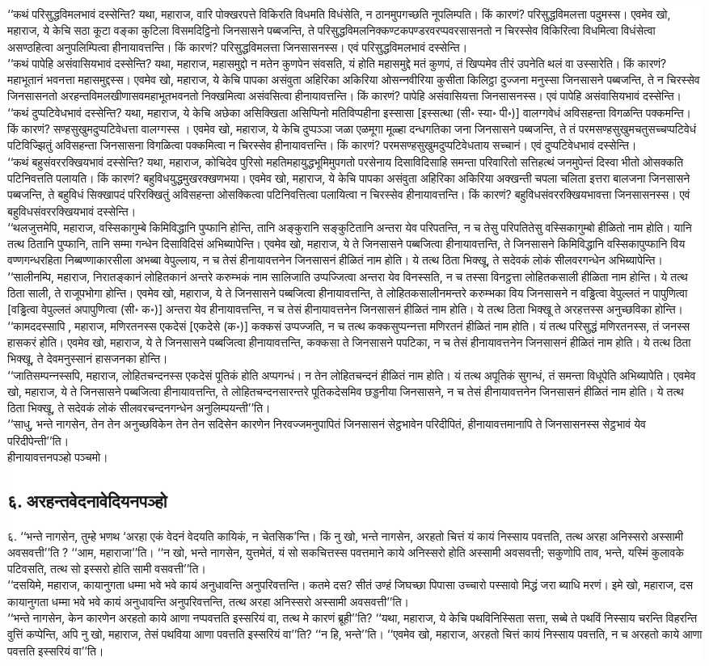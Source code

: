 ‘‘कथं परिसुद्धविमलभावं दस्सेन्ति? यथा, महाराज, वारि पोक्खरपत्ते विकिरति विधमति विधंसेति, न ठानमुपगच्छति नूपलिम्पति। किं कारणं? परिसुद्धविमलत्ता पदुमस्स। एवमेव खो, महाराज, ये केचि सठा कूटा वङ्का कुटिला विसमदिट्ठिनो जिनसासने पब्बजन्ति, ते परिसुद्धविमलनिक्‍कण्टकपण्डरवरप्पवरसासनतो न चिरस्सेव विकिरित्वा विधमित्वा विधंसेत्वा असण्ठहित्वा अनुपलिम्पित्वा हीनायावत्तन्ति। किं कारणं? परिसुद्धविमलत्ता जिनसासनस्स। एवं परिसुद्धविमलभावं दस्सेन्ति।  
‘‘कथं पापेहि असंवासियभावं दस्सेन्ति? यथा, महाराज, महासमुद्दो न मतेन कुणपेन संवसति, यं होति महासमुद्दे मतं कुणपं, तं खिप्पमेव तीरं उपनेति थलं वा उस्सारेति। किं कारणं? महाभूतानं भवनत्ता महासमुद्दस्स। एवमेव खो, महाराज, ये केचि पापका असंवुता अहिरिका अकिरिया ओसन्‍नवीरिया कुसीता किलिट्ठा दुज्‍जना मनुस्सा जिनसासने पब्बजन्ति, ते न चिरस्सेव जिनसासनतो अरहन्तविमलखीणासवमहाभूतभवनतो निक्खमित्वा असंवसित्वा हीनायावत्तन्ति। किं कारणं? पापेहि असंवासियत्ता जिनसासनस्स। एवं पापेहि असंवासियभावं दस्सेन्ति।  
‘‘कथं दुप्पटिवेधभावं दस्सेन्ति? यथा, महाराज, ये केचि अछेका असिक्खिता असिप्पिनो मतिविप्पहीना इस्सासा [इस्सत्था (सी॰ स्या॰ पी॰)] वालग्गवेधं अविसहन्ता विगळन्ति पक्‍कमन्ति। किं कारणं? सण्हसुखुमदुप्पटिवेधत्ता वालग्गस्स । एवमेव खो, महाराज, ये केचि दुप्पञ्‍ञा जळा एळमूगा मूळ्हा दन्धगतिका जना जिनसासने पब्बजन्ति, ते तं परमसण्हसुखुमचतुसच्‍चप्पटिवेधं पटिविज्झितुं अविसहन्ता जिनसासना विगळित्वा पक्‍कमित्वा न चिरस्सेव हीनायावत्तन्ति। किं कारणं? परमसण्हसुखुमदुप्पटिवेधताय सच्‍चानं। एवं दुप्पटिवेधभावं दस्सेन्ति।  
‘‘कथं बहुसंवररक्खियभावं दस्सेन्ति? यथा, महाराज, कोचिदेव पुरिसो महतिमहायुद्धभूमिमुपगतो परसेनाय दिसाविदिसाहि समन्ता परिवारितो सत्तिहत्थं जनमुपेन्तं दिस्वा भीतो ओसक्‍कति पटिनिवत्तति पलायति। किं कारणं? बहुविधयुद्धमुखरक्खणभया। एवमेव खो, महाराज, ये केचि पापका असंवुता अहिरिका अकिरिया अक्खन्ती चपला चलिता इत्तरा बालजना जिनसासने पब्बजन्ति, ते बहुविधं सिक्खापदं परिरक्खितुं अविसहन्ता ओसक्‍कित्वा पटिनिवत्तित्वा पलायित्वा न चिरस्सेव हीनायावत्तन्ति। किं कारणं? बहुविधसंवररक्खियभावत्ता जिनसासनस्स। एवं बहुविधसंवररक्खियभावं दस्सेन्ति।  
‘‘थलजुत्तमेपि, महाराज, वस्सिकागुम्बे किमिविद्धानि पुप्फानि होन्ति, तानि अङ्कुरानि सङ्कुटितानि अन्तरा येव परिपतन्ति, न च तेसु परिपतितेसु वस्सिकागुम्बो हीळितो नाम होति। यानि तत्थ ठितानि पुप्फानि, तानि सम्मा गन्धेन दिसाविदिसं अभिब्यापेन्ति। एवमेव खो, महाराज, ये ते जिनसासने पब्बजित्वा हीनायावत्तन्ति, ते जिनसासने किमिविद्धानि वस्सिकापुप्फानि विय वण्णगन्धरहिता निब्बण्णाकारसीला अभब्बा वेपुल्‍लाय, न च तेसं हीनायावत्तनेन जिनसासनं हीळितं नाम होति। ये तत्थ ठिता भिक्खू, ते सदेवकं लोकं सीलवरगन्धेन अभिब्यापेन्ति।  
‘‘सालीनम्पि, महाराज, निरातङ्कानं लोहितकानं अन्तरे करुम्भकं नाम सालिजाति उप्पज्‍जित्वा अन्तरा येव विनस्सति, न च तस्सा विनट्ठत्ता लोहितकसाली हीळिता नाम होन्ति। ये तत्थ ठिता साली, ते राजूपभोगा होन्ति। एवमेव खो, महाराज, ये ते जिनसासने पब्बजित्वा हीनायावत्तन्ति, ते लोहितकसालीनमन्तरे करुम्भका विय जिनसासने न वड्ढित्वा वेपुल्‍लतं न पापुणित्वा [वड्ढित्वा वेपुल्‍लतं अपापुणित्वा (सी॰ क॰)] अन्तरा येव हीनायावत्तन्ति, न च तेसं हीनायावत्तनेन जिनसासनं हीळितं नाम होति। ये तत्थ ठिता भिक्खू ते अरहत्तस्स अनुच्छविका होन्ति।  
‘‘कामददस्सापि , महाराज, मणिरतनस्स एकदेसं [एकदेसे (क॰)] कक्‍कसं उप्पज्‍जति, न च तत्थ कक्‍कसुप्पन्‍नत्ता मणिरतनं हीळितं नाम होति। यं तत्थ परिसुद्धं मणिरतनस्स, तं जनस्स हासकरं होति। एवमेव खो, महाराज, ये ते जिनसासने पब्बजित्वा हीनायावत्तन्ति, कक्‍कसा ते जिनसासने पपटिका, न च तेसं हीनायावत्तनेन जिनसासनं हीळितं नाम होति। ये तत्थ ठिता भिक्खू, ते देवमनुस्सानं हासजनका होन्ति।  
‘‘जातिसम्पन्‍नस्सपि, महाराज, लोहितचन्दनस्स एकदेसं पूतिकं होति अप्पगन्धं। न तेन लोहितचन्दनं हीळितं नाम होति। यं तत्थ अपूतिकं सुगन्धं, तं समन्ता विधूपेति अभिब्यापेति। एवमेव खो, महाराज, ये ते जिनसासने पब्बजित्वा हीनायावत्तन्ति, ते लोहितचन्दनसारन्तरे पूतिकदेसमिव छड्डनीया जिनसासने, न च तेसं हीनायावत्तनेन जिनसासनं हीळितं नाम होति। ये तत्थ ठिता भिक्खू, ते सदेवकं लोकं सीलवरचन्दनगन्धेन अनुलिम्पयन्ती’’ति।  
‘‘साधु, भन्ते नागसेन, तेन तेन अनुच्छविकेन तेन तेन सदिसेन कारणेन निरवज्‍जमनुपापितं जिनसासनं सेट्ठभावेन परिदीपितं, हीनायावत्तमानापि ते जिनसासनस्स सेट्ठभावं येव परिदीपेन्ती’’ति।  
हीनायावत्तनपञ्हो पञ्‍चमो।  


## ६. अरहन्तवेदनावेदियनपञ्हो

६. ‘‘भन्ते नागसेन, तुम्हे भणथ ‘अरहा एकं वेदनं वेदयति कायिकं, न चेतसिक’न्ति। किं नु खो, भन्ते नागसेन, अरहतो चित्तं यं कायं निस्साय पवत्तति, तत्थ अरहा अनिस्सरो अस्सामी अवसवत्ती’’ति ? ‘‘आम, महाराजा’’ति। ‘‘न खो, भन्ते नागसेन, युत्तमेतं, यं सो सकचित्तस्स पवत्तमाने काये अनिस्सरो होति अस्सामी अवसवत्ती; सकुणोपि ताव, भन्ते, यस्मिं कुलावके पटिवसति, तत्थ सो इस्सरो होति सामी वसवत्ती’’ति।  
‘‘दसयिमे, महाराज, कायानुगता धम्मा भवे भवे कायं अनुधावन्ति अनुपरिवत्तन्ति। कतमे दस? सीतं उण्हं जिघच्छा पिपासा उच्‍चारो पस्सावो मिद्धं जरा ब्याधि मरणं। इमे खो, महाराज, दस कायानुगता धम्मा भवे भवे कायं अनुधावन्ति अनुपरिवत्तन्ति, तत्थ अरहा अनिस्सरो अस्सामी अवसवत्ती’’ति।  
‘‘भन्ते नागसेन, केन कारणेन अरहतो काये आणा नप्पवत्तति इस्सरियं वा, तत्थ मे कारणं ब्रूही’’ति? ‘‘यथा, महाराज, ये केचि पथविनिस्सिता सत्ता, सब्बे ते पथविं निस्साय चरन्ति विहरन्ति वुत्तिं कप्पेन्ति, अपि नु खो, महाराज, तेसं पथविया आणा पवत्तति इस्सरियं वा’’ति? ‘‘न हि, भन्ते’’ति। ‘‘एवमेव खो, महाराज, अरहतो चित्तं कायं निस्साय पवत्तति, न च अरहतो काये आणा पवत्तति इस्सरियं वा’’ति।  